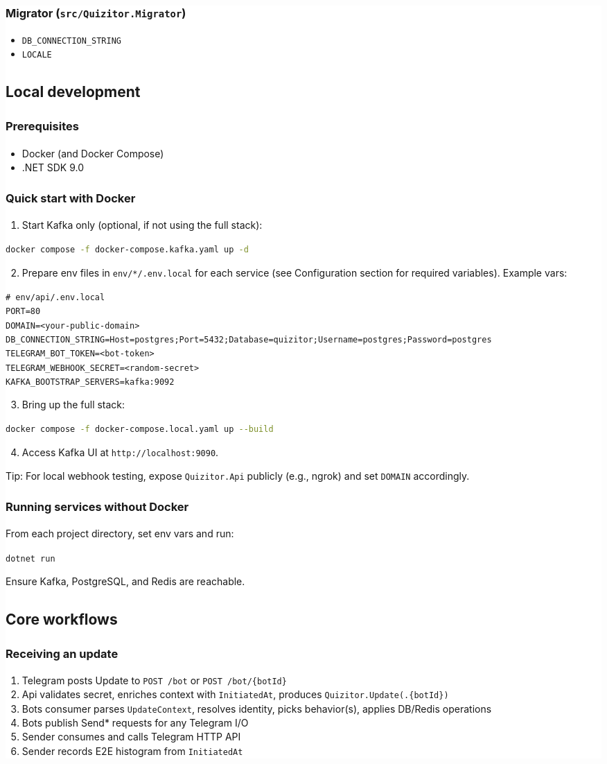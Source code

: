 ### Migrator (`src/Quizitor.Migrator`)
- `DB_CONNECTION_STRING`
- `LOCALE`

## Local development

### Prerequisites
- Docker (and Docker Compose)
- .NET SDK 9.0

### Quick start with Docker
1) Start Kafka only (optional, if not using the full stack):
```bash
docker compose -f docker-compose.kafka.yaml up -d
```
2) Prepare env files in `env/*/.env.local` for each service (see Configuration section for required variables). Example vars:
```
# env/api/.env.local
PORT=80
DOMAIN=<your-public-domain>
DB_CONNECTION_STRING=Host=postgres;Port=5432;Database=quizitor;Username=postgres;Password=postgres
TELEGRAM_BOT_TOKEN=<bot-token>
TELEGRAM_WEBHOOK_SECRET=<random-secret>
KAFKA_BOOTSTRAP_SERVERS=kafka:9092
```
3) Bring up the full stack:
```bash
docker compose -f docker-compose.local.yaml up --build
```
4) Access Kafka UI at `http://localhost:9090`.

Tip: For local webhook testing, expose `Quizitor.Api` publicly (e.g., ngrok) and set `DOMAIN` accordingly.

### Running services without Docker
From each project directory, set env vars and run:
```bash
dotnet run
```
Ensure Kafka, PostgreSQL, and Redis are reachable.

## Core workflows

### Receiving an update
1) Telegram posts Update to `POST /bot` or `POST /bot/{botId}`
2) Api validates secret, enriches context with `InitiatedAt`, produces `Quizitor.Update(.{botId})`
3) Bots consumer parses `UpdateContext`, resolves identity, picks behavior(s), applies DB/Redis operations
4) Bots publish Send* requests for any Telegram I/O
5) Sender consumes and calls Telegram HTTP API
6) Sender records E2E histogram from `InitiatedAt`
